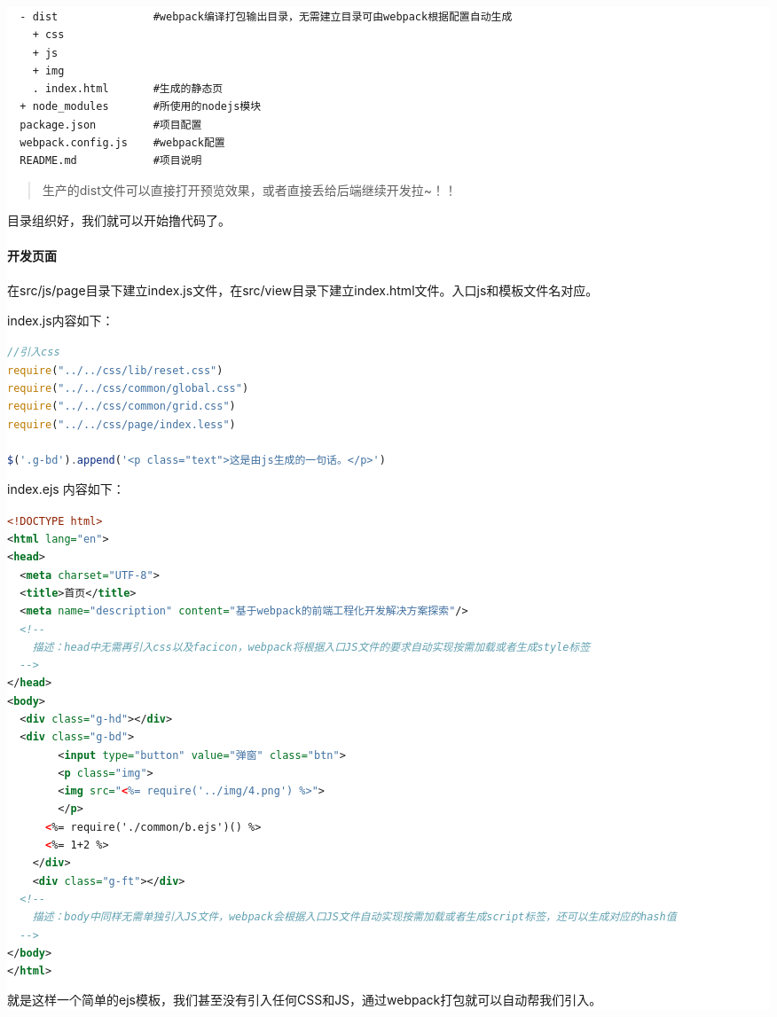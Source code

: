 ```
  - dist               #webpack编译打包输出目录，无需建立目录可由webpack根据配置自动生成
    + css                
    + js
    + img
    . index.html       #生成的静态页
  + node_modules       #所使用的nodejs模块
  package.json         #项目配置
  webpack.config.js    #webpack配置
  README.md            #项目说明
```

> 生产的dist文件可以直接打开预览效果，或者直接丢给后端继续开发拉~！！

目录组织好，我们就可以开始撸代码了。

#### 开发页面

在src/js/page目录下建立index.js文件，在src/view目录下建立index.html文件。入口js和模板文件名对应。

index.js内容如下：

```javascript
//引入css
require("../../css/lib/reset.css")
require("../../css/common/global.css")
require("../../css/common/grid.css")
require("../../css/page/index.less")

$('.g-bd').append('<p class="text">这是由js生成的一句话。</p>')
```

index.ejs 内容如下：

```xml
<!DOCTYPE html>
<html lang="en">
<head>
  <meta charset="UTF-8">
  <title>首页</title>
  <meta name="description" content="基于webpack的前端工程化开发解决方案探索"/>
  <!--
    描述：head中无需再引入css以及facicon，webpack将根据入口JS文件的要求自动实现按需加载或者生成style标签
  -->
</head>
<body>
  <div class="g-hd"></div>
  <div class="g-bd">
  		<input type="button" value="弹窗" class="btn">
  		<p class="img">
        <img src="<%= require('../img/4.png') %>">
  		</p>
      <%= require('./common/b.ejs')() %>
      <%= 1+2 %>
  	</div>
  	<div class="g-ft"></div>
  <!--
    描述：body中同样无需单独引入JS文件，webpack会根据入口JS文件自动实现按需加载或者生成script标签，还可以生成对应的hash值
  -->
</body>
</html>
```
就是这样一个简单的ejs模板，我们甚至没有引入任何CSS和JS，通过webpack打包就可以自动帮我们引入。
